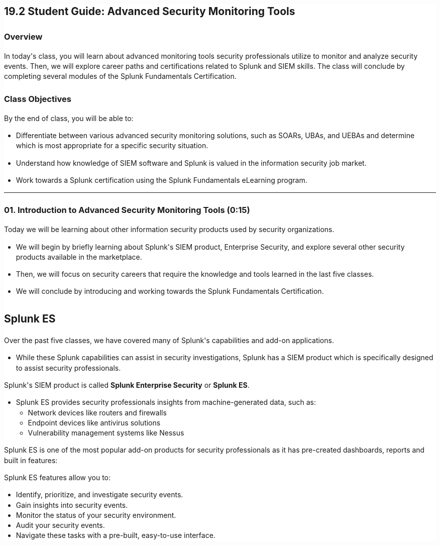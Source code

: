 ## 19.2 Student Guide: Advanced Security Monitoring Tools

### Overview

In today's class, you will learn about advanced monitoring tools security professionals utilize to monitor and analyze security events. Then, we will explore career paths and certifications related to Splunk and SIEM skills. The class will conclude by completing several modules of the Splunk Fundamentals Certification.

### Class Objectives

By the end of class, you will be able to:

  - Differentiate between various advanced security monitoring solutions, such as SOARs, UBAs, and UEBAs and determine which is most appropriate for a specific security situation.

  - Understand how knowledge of SIEM software and Splunk is valued in the information security job market.

  - Work towards a Splunk certification using the Splunk Fundamentals eLearning program. 


-------

### 01. Introduction to Advanced Security Monitoring Tools  (0:15)

Today we will be learning about other information security products used by security organizations.  

  - We will begin by briefly learning about Splunk's SIEM product, Enterprise Security, and explore several other security products available in the marketplace. 

  - Then, we will focus on security careers that require the knowledge and tools learned in the last five classes. 
  
  -  We will conclude by introducing and working towards the Splunk Fundamentals Certification.

## Splunk ES

Over the past five classes, we have covered many of Splunk's capabilities and add-on applications.

  - While these Splunk capabilities can assist in security investigations, Splunk has a SIEM product which is specifically designed to assist security professionals.

Splunk's SIEM product is called **Splunk Enterprise Security** or **Splunk ES**.
  - Splunk ES provides security professionals insights from machine-generated data, such as:
    - Network devices like routers and firewalls
    - Endpoint devices like antivirus solutions
    - Vulnerability management systems like Nessus

Splunk ES is one of the most popular add-on products for security professionals as it has pre-created dashboards, reports and built in features:

Splunk ES features allow you to:
  - Identify, prioritize, and investigate security events.
  - Gain insights into security events.
  - Monitor the status of your security environment.
  - Audit your security events.
  - Navigate these tasks with a pre-built, easy-to-use interface.
  